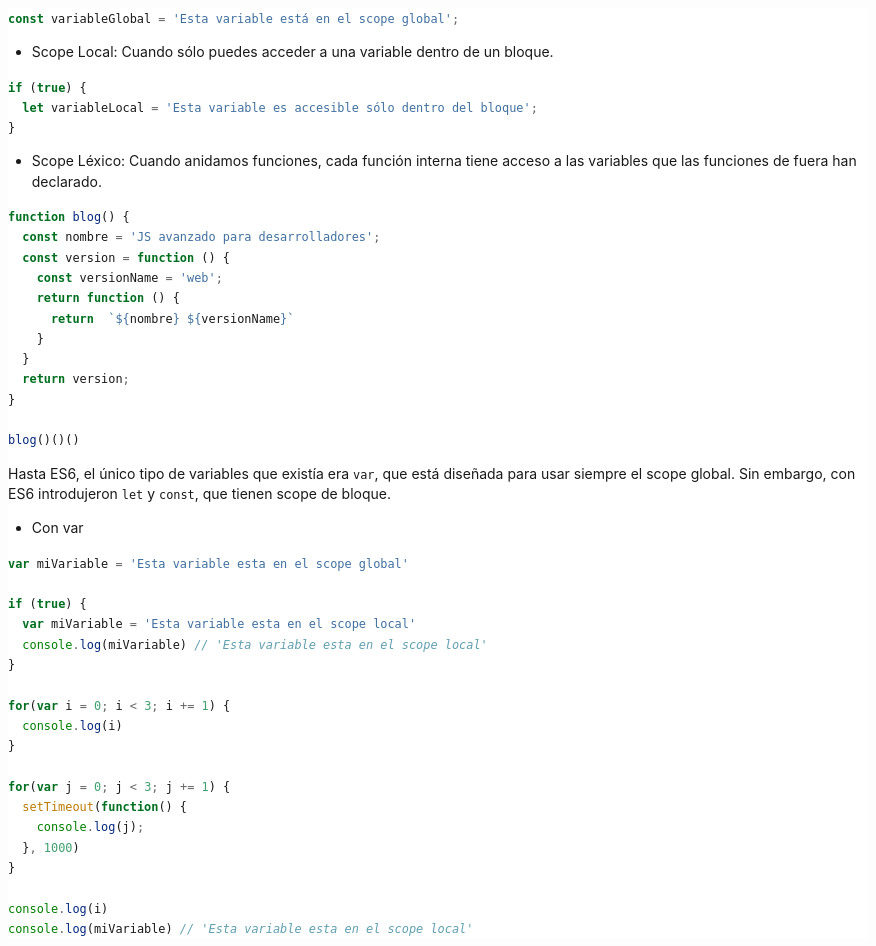 ```javascript
const variableGlobal = 'Esta variable está en el scope global';
```

- Scope Local: Cuando sólo puedes acceder a una variable dentro de un bloque.

```javascript
if (true) {
  let variableLocal = 'Esta variable es accesible sólo dentro del bloque';
}
```

- Scope Léxico: Cuando anidamos funciones, cada función interna tiene acceso a las variables que las funciones de fuera han declarado.

```javascript
function blog() {
  const nombre = 'JS avanzado para desarrolladores';
  const version = function () {
    const versionName = 'web';
    return function () {
      return  `${nombre} ${versionName}`
    }
  }
  return version;
}

blog()()()
```

Hasta ES6, el único tipo de variables que existía era `var`, que está diseñada para usar siempre el scope global. Sin embargo, con ES6 introdujeron `let` y `const`, que tienen scope de bloque.

* Con var

```javascript
var miVariable = 'Esta variable esta en el scope global'

if (true) {
  var miVariable = 'Esta variable esta en el scope local'
  console.log(miVariable) // 'Esta variable esta en el scope local'
}

for(var i = 0; i < 3; i += 1) {
  console.log(i)
}

for(var j = 0; j < 3; j += 1) {
  setTimeout(function() {
    console.log(j);
  }, 1000)
}

console.log(i)
console.log(miVariable) // 'Esta variable esta en el scope local'
```
